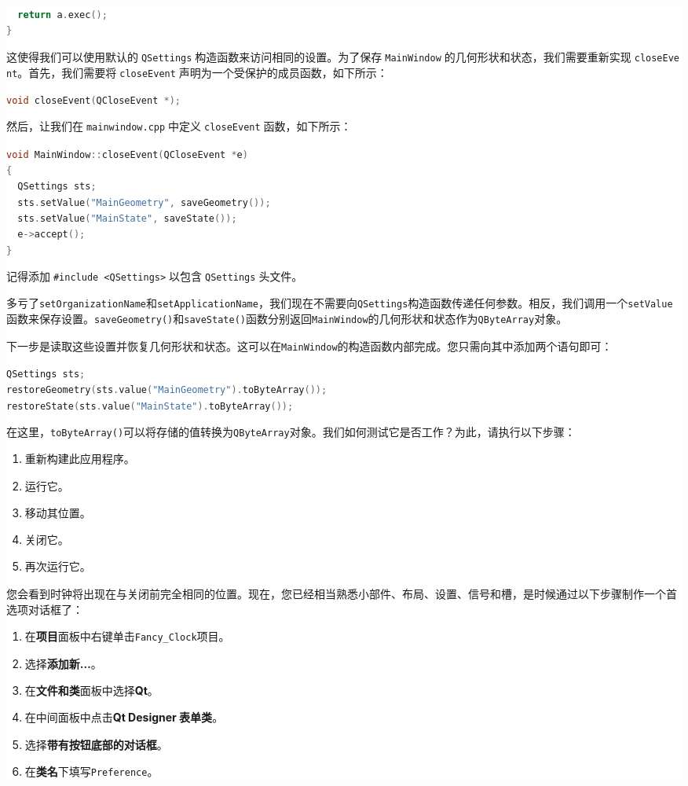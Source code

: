 ```cpp
  return a.exec();
}
```

这使得我们可以使用默认的 `QSettings` 构造函数来访问相同的设置。为了保存 `MainWindow` 的几何形状和状态，我们需要重新实现 `closeEvent`。首先，我们需要将 `closeEvent` 声明为一个受保护的成员函数，如下所示：

```cpp
void closeEvent(QCloseEvent *);
```

然后，让我们在 `mainwindow.cpp` 中定义 `closeEvent` 函数，如下所示：

```cpp
void MainWindow::closeEvent(QCloseEvent *e)
{
  QSettings sts;
  sts.setValue("MainGeometry", saveGeometry());
  sts.setValue("MainState", saveState());
  e->accept();
}
```

记得添加 `#include <QSettings>` 以包含 `QSettings` 头文件。

多亏了`setOrganizationName`和`setApplicationName`，我们现在不需要向`QSettings`构造函数传递任何参数。相反，我们调用一个`setValue`函数来保存设置。`saveGeometry()`和`saveState()`函数分别返回`MainWindow`的几何形状和状态作为`QByteArray`对象。

下一步是读取这些设置并恢复几何形状和状态。这可以在`MainWindow`的构造函数内部完成。您只需向其中添加两个语句即可：

```cpp
QSettings sts;
restoreGeometry(sts.value("MainGeometry").toByteArray());
restoreState(sts.value("MainState").toByteArray());
```

在这里，`toByteArray()`可以将存储的值转换为`QByteArray`对象。我们如何测试它是否工作？为此，请执行以下步骤：

1.  重新构建此应用程序。

1.  运行它。

1.  移动其位置。

1.  关闭它。

1.  再次运行它。

您会看到时钟将出现在与关闭前完全相同的位置。现在，您已经相当熟悉小部件、布局、设置、信号和槽，是时候通过以下步骤制作一个首选项对话框了：

1.  在**项目**面板中右键单击`Fancy_Clock`项目。

1.  选择**添加新…**。

1.  在**文件和类**面板中选择**Qt**。

1.  在中间面板中点击**Qt Designer 表单类**。

1.  选择**带有按钮底部的对话框**。

1.  在**类名**下填写`Preference`。
